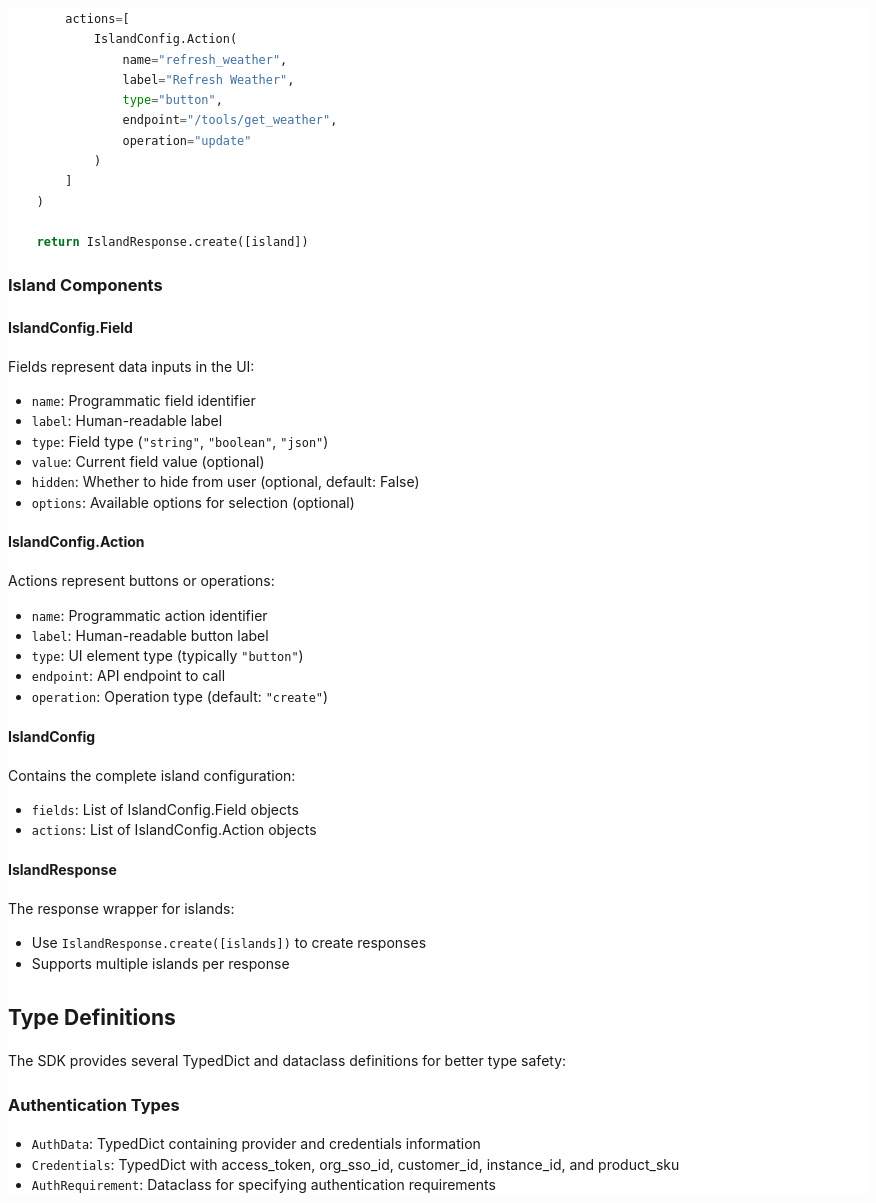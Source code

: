 ```python
        actions=[
            IslandConfig.Action(
                name="refresh_weather",
                label="Refresh Weather",
                type="button",
                endpoint="/tools/get_weather",
                operation="update"
            )
        ]
    )
    
    return IslandResponse.create([island])
```

### Island Components

#### IslandConfig.Field
Fields represent data inputs in the UI:
- `name`: Programmatic field identifier
- `label`: Human-readable label
- `type`: Field type (`"string"`, `"boolean"`, `"json"`)
- `value`: Current field value (optional)
- `hidden`: Whether to hide from user (optional, default: False)
- `options`: Available options for selection (optional)

#### IslandConfig.Action
Actions represent buttons or operations:
- `name`: Programmatic action identifier
- `label`: Human-readable button label
- `type`: UI element type (typically `"button"`)
- `endpoint`: API endpoint to call
- `operation`: Operation type (default: `"create"`)

#### IslandConfig
Contains the complete island configuration:
- `fields`: List of IslandConfig.Field objects
- `actions`: List of IslandConfig.Action objects

#### IslandResponse
The response wrapper for islands:
- Use `IslandResponse.create([islands])` to create responses
- Supports multiple islands per response

## Type Definitions

The SDK provides several TypedDict and dataclass definitions for better type safety:

### Authentication Types
- `AuthData`: TypedDict containing provider and credentials information
- `Credentials`: TypedDict with access_token, org_sso_id, customer_id, instance_id, and product_sku
- `AuthRequirement`: Dataclass for specifying authentication requirements

